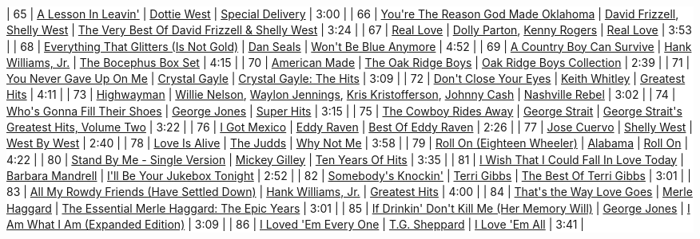 | 65 | [A Lesson In Leavin'](https://open.spotify.com/track/0ImxI6CSbQsrYdhv9C8eUO) | [Dottie West](https://open.spotify.com/artist/2pvPkEAN9xSrDrIVUOxWMB) | [Special Delivery](https://open.spotify.com/album/7B0UmyvEgRMfLGgCOmtsER) | 3:00 |
| 66 | [You're The Reason God Made Oklahoma](https://open.spotify.com/track/6h2uiSGYI1oLzYg0MvBs6v) | [David Frizzell](https://open.spotify.com/artist/2SmICejsbfW9xy1ZFt9C1q), [Shelly West](https://open.spotify.com/artist/4U9hcIjDmGDdnNlfc3ebbJ) | [The Very Best Of David Frizzell & Shelly West](https://open.spotify.com/album/2pVU6L8o7hWWLkRHyrTkbI) | 3:24 |
| 67 | [Real Love](https://open.spotify.com/track/6cmv1w0ezmtjT1V61PG3lk) | [Dolly Parton](https://open.spotify.com/artist/32vWCbZh0xZ4o9gkz4PsEU), [Kenny Rogers](https://open.spotify.com/artist/4tw2Lmn9tTPUv7Gy7mVPI4) | [Real Love](https://open.spotify.com/album/2JcQQnzKJABvKWNZB3MyuS) | 3:53 |
| 68 | [Everything That Glitters \(Is Not Gold\)](https://open.spotify.com/track/6NaQDBNUP6LcsZklHizAki) | [Dan Seals](https://open.spotify.com/artist/55yEsJBqyn27JPsw5hHzqi) | [Won't Be Blue Anymore](https://open.spotify.com/album/7fAh0pvsmKl2HbkuUmoiMI) | 4:52 |
| 69 | [A Country Boy Can Survive](https://open.spotify.com/track/5jVGZTrDusSvwhRDPmZMSB) | [Hank Williams, Jr.](https://open.spotify.com/artist/2dyeCWctcFRt3Pha76ONgb) | [The Bocephus Box Set](https://open.spotify.com/album/7C47twqxgIByOAH9b5Ysh7) | 4:15 |
| 70 | [American Made](https://open.spotify.com/track/1wtcyTExLF8nZu9ZphHIl1) | [The Oak Ridge Boys](https://open.spotify.com/artist/3XnO697XIus1M0cMuxZjos) | [Oak Ridge Boys Collection](https://open.spotify.com/album/6aQEjw5vvwJaBxYY0w6HJI) | 2:39 |
| 71 | [You Never Gave Up On Me](https://open.spotify.com/track/5IHlCoNGoJ4LGEEiB8Gpbl) | [Crystal Gayle](https://open.spotify.com/artist/6OheJTrDFGiyZ67F1BBLhc) | [Crystal Gayle: The Hits](https://open.spotify.com/album/5aimlnSDRmHRGfVReDwLqa) | 3:09 |
| 72 | [Don't Close Your Eyes](https://open.spotify.com/track/3eIc0XWlqNkT290DfwNyBJ) | [Keith Whitley](https://open.spotify.com/artist/0bc7dhY6YXL35m1G0jVwuW) | [Greatest Hits](https://open.spotify.com/album/4oj3skAMdx0abpd3XtOrOo) | 4:11 |
| 73 | [Highwayman](https://open.spotify.com/track/6uvT4Di9ZRBw5cbexZJDts) | [Willie Nelson](https://open.spotify.com/artist/5W5bDNCqJ1jbCgTxDD0Cb3), [Waylon Jennings](https://open.spotify.com/artist/7wCjDgV6nqBsHguQXPAaIM), [Kris Kristofferson](https://open.spotify.com/artist/0vYQRW5LIDeYQOccTviQNX), [Johnny Cash](https://open.spotify.com/artist/6kACVPfCOnqzgfEF5ryl0x) | [Nashville Rebel](https://open.spotify.com/album/3DDUesugWE5mJjTF5HFsRg) | 3:02 |
| 74 | [Who's Gonna Fill Their Shoes](https://open.spotify.com/track/4wDpjRQOvOHXE9AtNWpdVQ) | [George Jones](https://open.spotify.com/artist/2OpqcUtj10HHvGG6h9VYC5) | [Super Hits](https://open.spotify.com/album/4LN572kqxZfNyNgt2rGGKR) | 3:15 |
| 75 | [The Cowboy Rides Away](https://open.spotify.com/track/7hU1CsIXvplis81SZJ6ESE) | [George Strait](https://open.spotify.com/artist/5vngPClqofybhPERIqQMYd) | [George Strait's Greatest Hits, Volume Two](https://open.spotify.com/album/2ZN1GwIaBhc9exRqKI0gad) | 3:22 |
| 76 | [I Got Mexico](https://open.spotify.com/track/0BM8wPzuihqUE561Poj2b7) | [Eddy Raven](https://open.spotify.com/artist/23YxuG76RQvo4r7jChCwxK) | [Best Of Eddy Raven](https://open.spotify.com/album/4e9QmJZGdhtNjQVNsR183R) | 2:26 |
| 77 | [Jose Cuervo](https://open.spotify.com/track/3lrlZLY4RL816J0ersG63f) | [Shelly West](https://open.spotify.com/artist/4U9hcIjDmGDdnNlfc3ebbJ) | [West By West](https://open.spotify.com/album/5TxtoLv0Y7uvgjb14Bculc) | 2:40 |
| 78 | [Love Is Alive](https://open.spotify.com/track/2cD3pqgT9Yn4GUcGflMYdk) | [The Judds](https://open.spotify.com/artist/7MSTO40bsb3DOJQT6xLsIc) | [Why Not Me](https://open.spotify.com/album/7ddhrJqVCguGmLhvffzxkA) | 3:58 |
| 79 | [Roll On \(Eighteen Wheeler\)](https://open.spotify.com/track/31LOzuiEqzfMZ6f8nujDVd) | [Alabama](https://open.spotify.com/artist/6rJqqRce0Kvo2dJUXoHleC) | [Roll On](https://open.spotify.com/album/2wxMN8hgpUMTLpD8CilSPb) | 4:22 |
| 80 | [Stand By Me \- Single Version](https://open.spotify.com/track/3Fa7jdzVHdykpioJP1Qw7Z) | [Mickey Gilley](https://open.spotify.com/artist/5kFY4Bv5VRSBsM6CUYBoTC) | [Ten Years Of Hits](https://open.spotify.com/album/64O4gYFs64wZqznblUncYM) | 3:35 |
| 81 | [I Wish That I Could Fall In Love Today](https://open.spotify.com/track/50pAZTEtKGt2oAguhBrnF7) | [Barbara Mandrell](https://open.spotify.com/artist/67BqBdApdbZ0onglFqRoTg) | [I'll Be Your Jukebox Tonight](https://open.spotify.com/album/69meLNQFtyhpXcye5Hf1l4) | 2:52 |
| 82 | [Somebody's Knockin'](https://open.spotify.com/track/4XZzz3KpYL7TSzRmSaIuiE) | [Terri Gibbs](https://open.spotify.com/artist/53I5L1MaOYGfbRM1uZ80xg) | [The Best Of Terri Gibbs](https://open.spotify.com/album/03cq73RJU7Kvqx6WOneh9t) | 3:01 |
| 83 | [All My Rowdy Friends \(Have Settled Down\)](https://open.spotify.com/track/7hBrO5jpSGEbd9X6zxGxQI) | [Hank Williams, Jr.](https://open.spotify.com/artist/2dyeCWctcFRt3Pha76ONgb) | [Greatest Hits](https://open.spotify.com/album/7jXiQrYTKNXnXL7WLpPqkZ) | 4:00 |
| 84 | [That's the Way Love Goes](https://open.spotify.com/track/29ZJSsfmcSJcShl44iXuP1) | [Merle Haggard](https://open.spotify.com/artist/2ptmyXoL7poH6Zq62h1QT9) | [The Essential Merle Haggard: The Epic Years](https://open.spotify.com/album/1JWqodXuHDoGHqxyATcPJb) | 3:01 |
| 85 | [If Drinkin' Don't Kill Me \(Her Memory Will\)](https://open.spotify.com/track/1Eu8T7TxbcrlZ1oE8Eccxd) | [George Jones](https://open.spotify.com/artist/2OpqcUtj10HHvGG6h9VYC5) | [I Am What I Am \(Expanded Edition\)](https://open.spotify.com/album/2KBTp83WoEO5VZWf1KJMnF) | 3:09 |
| 86 | [I Loved 'Em Every One](https://open.spotify.com/track/4vRwErUg8XwxZnMsAp5ozS) | [T.G\. Sheppard](https://open.spotify.com/artist/23C7hNBr8GRdsk3VoTSZXh) | [I Love 'Em All](https://open.spotify.com/album/4gkofMfdkx3zQAJUv1iz6c) | 3:41 |